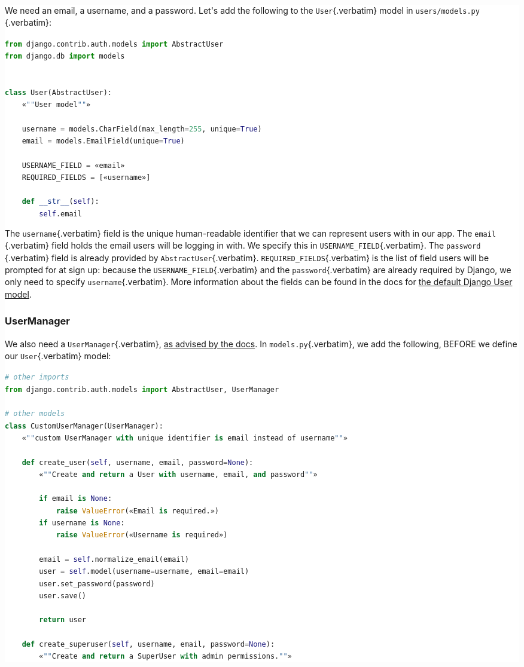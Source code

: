 We need an email, a username, and a password. Let\'s add the following
to the `User`{.verbatim} model in `users/models.py`{.verbatim}:

``` python
from django.contrib.auth.models import AbstractUser
from django.db import models


class User(AbstractUser):
    «""User model""»

    username = models.CharField(max_length=255, unique=True)
    email = models.EmailField(unique=True)

    USERNAME_FIELD = «email»
    REQUIRED_FIELDS = [«username»]

    def __str__(self):
        self.email
```

The `username`{.verbatim} field is the unique human-readable identifier
that we can represent users with in our app. The `email`{.verbatim}
field holds the email users will be logging in with. We specify this in
`USERNAME_FIELD`{.verbatim}. The `password`{.verbatim} field is already
provided by `AbstractUser`{.verbatim}. `REQUIRED_FIELDS`{.verbatim} is
the list of field users will be prompted for at sign up: because the
`USERNAME_FIELD`{.verbatim} and the `password`{.verbatim} are already
required by Django, we only need to specify `username`{.verbatim}. More
information about the fields can be found in the docs for [the default
Django User
model](https://docs.djangoproject.com/en/4.0/ref/contrib/auth/).

### UserManager

We also need a `UserManager`{.verbatim}, [as advised by the
docs](https://docs.djangoproject.com/en/4.0/topics/auth/customizing/#writing-a-manager-for-a-custom-user-model).
In `models.py`{.verbatim}, we add the following, BEFORE we define our
`User`{.verbatim} model:

``` python
# other imports
from django.contrib.auth.models import AbstractUser, UserManager

# other models
class CustomUserManager(UserManager):
    «""custom UserManager with unique identifier is email instead of username""»

    def create_user(self, username, email, password=None):
        «""Create and return a User with username, email, and password""»

        if email is None:
            raise ValueError(«Email is required.»)
        if username is None:
            raise ValueError(«Username is required»)

        email = self.normalize_email(email)
        user = self.model(username=username, email=email)
        user.set_password(password)
        user.save()

        return user

    def create_superuser(self, username, email, password=None):
        «""Create and return a SuperUser with admin permissions.""»
```